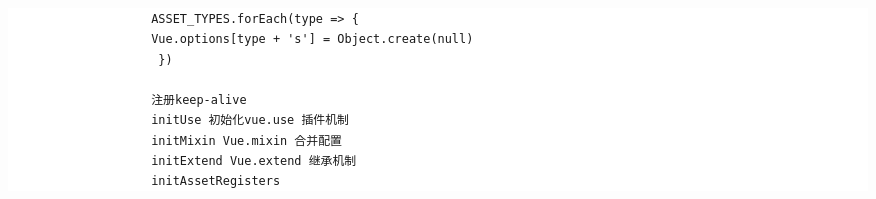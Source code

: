 ```
					ASSET_TYPES.forEach(type => {
					Vue.options[type + 's'] = Object.create(null)
					 })
					 
					注册keep-alive
					initUse 初始化vue.use 插件机制
					initMixin Vue.mixin 合并配置
					initExtend Vue.extend 继承机制
					initAssetRegisters
```